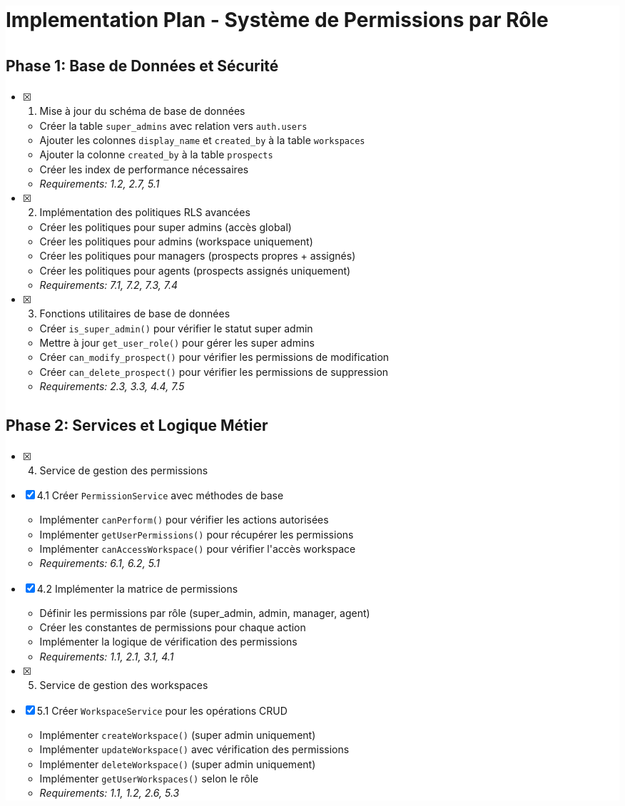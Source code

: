 # Implementation Plan - Système de Permissions par Rôle

## Phase 1: Base de Données et Sécurité

- [x] 1. Mise à jour du schéma de base de données



  - Créer la table `super_admins` avec relation vers `auth.users`
  - Ajouter les colonnes `display_name` et `created_by` à la table `workspaces`
  - Ajouter la colonne `created_by` à la table `prospects`
  - Créer les index de performance nécessaires
  - _Requirements: 1.2, 2.7, 5.1_

- [x] 2. Implémentation des politiques RLS avancées

  - Créer les politiques pour super admins (accès global)
  - Créer les politiques pour admins (workspace uniquement)
  - Créer les politiques pour managers (prospects propres + assignés)
  - Créer les politiques pour agents (prospects assignés uniquement)
  - _Requirements: 7.1, 7.2, 7.3, 7.4_

- [x] 3. Fonctions utilitaires de base de données

  - Créer `is_super_admin()` pour vérifier le statut super admin
  - Mettre à jour `get_user_role()` pour gérer les super admins
  - Créer `can_modify_prospect()` pour vérifier les permissions de modification
  - Créer `can_delete_prospect()` pour vérifier les permissions de suppression
  - _Requirements: 2.3, 3.3, 4.4, 7.5_

## Phase 2: Services et Logique Métier

- [x] 4. Service de gestion des permissions


- [x] 4.1 Créer `PermissionService` avec méthodes de base

  - Implémenter `canPerform()` pour vérifier les actions autorisées
  - Implémenter `getUserPermissions()` pour récupérer les permissions
  - Implémenter `canAccessWorkspace()` pour vérifier l'accès workspace
  - _Requirements: 6.1, 6.2, 5.1_

- [x] 4.2 Implémenter la matrice de permissions

  - Définir les permissions par rôle (super_admin, admin, manager, agent)
  - Créer les constantes de permissions pour chaque action
  - Implémenter la logique de vérification des permissions
  - _Requirements: 1.1, 2.1, 3.1, 4.1_

- [x] 5. Service de gestion des workspaces


- [x] 5.1 Créer `WorkspaceService` pour les opérations CRUD


  - Implémenter `createWorkspace()` (super admin uniquement)
  - Implémenter `updateWorkspace()` avec vérification des permissions
  - Implémenter `deleteWorkspace()` (super admin uniquement)
  - Implémenter `getUserWorkspaces()` selon le rôle
  - _Requirements: 1.1, 1.2, 2.6, 5.3_
